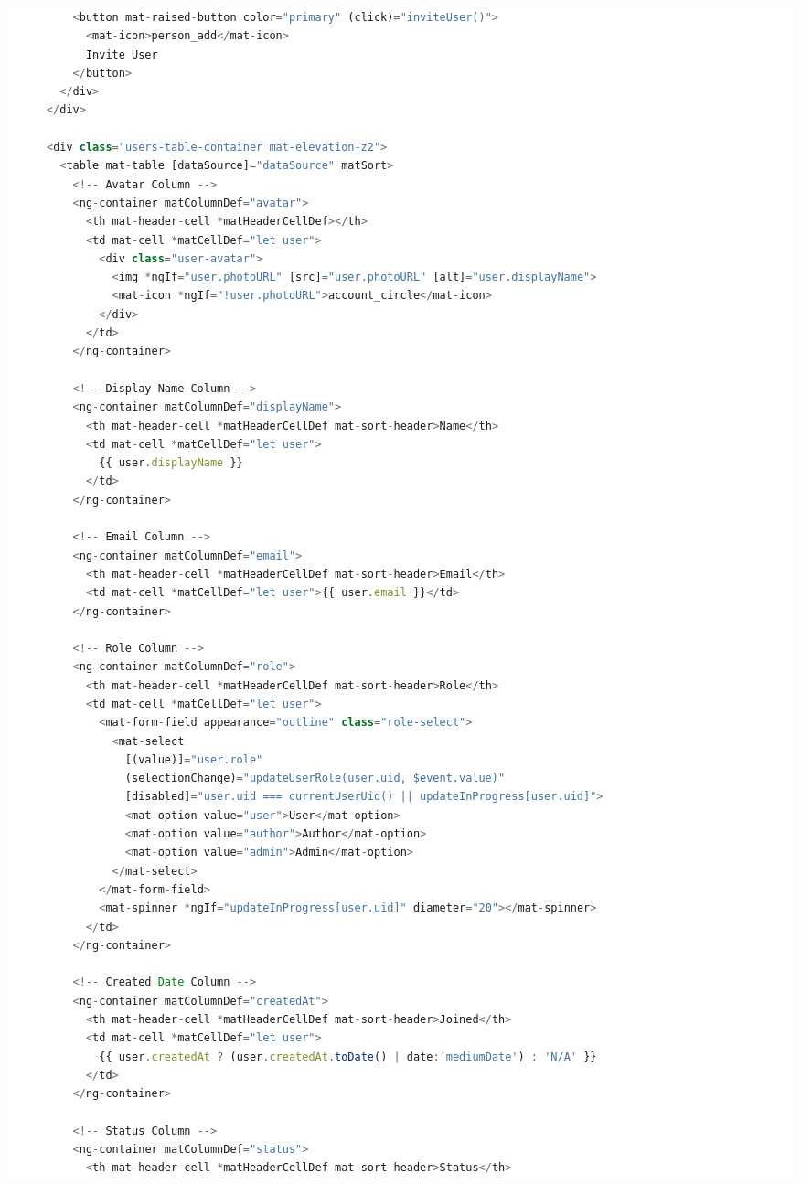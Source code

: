 ```typescript
          <button mat-raised-button color="primary" (click)="inviteUser()">
            <mat-icon>person_add</mat-icon>
            Invite User
          </button>
        </div>
      </div>
      
      <div class="users-table-container mat-elevation-z2">
        <table mat-table [dataSource]="dataSource" matSort>
          <!-- Avatar Column -->
          <ng-container matColumnDef="avatar">
            <th mat-header-cell *matHeaderCellDef></th>
            <td mat-cell *matCellDef="let user">
              <div class="user-avatar">
                <img *ngIf="user.photoURL" [src]="user.photoURL" [alt]="user.displayName">
                <mat-icon *ngIf="!user.photoURL">account_circle</mat-icon>
              </div>
            </td>
          </ng-container>
          
          <!-- Display Name Column -->
          <ng-container matColumnDef="displayName">
            <th mat-header-cell *matHeaderCellDef mat-sort-header>Name</th>
            <td mat-cell *matCellDef="let user">
              {{ user.displayName }}
            </td>
          </ng-container>
          
          <!-- Email Column -->
          <ng-container matColumnDef="email">
            <th mat-header-cell *matHeaderCellDef mat-sort-header>Email</th>
            <td mat-cell *matCellDef="let user">{{ user.email }}</td>
          </ng-container>
          
          <!-- Role Column -->
          <ng-container matColumnDef="role">
            <th mat-header-cell *matHeaderCellDef mat-sort-header>Role</th>
            <td mat-cell *matCellDef="let user">
              <mat-form-field appearance="outline" class="role-select">
                <mat-select 
                  [(value)]="user.role" 
                  (selectionChange)="updateUserRole(user.uid, $event.value)"
                  [disabled]="user.uid === currentUserUid() || updateInProgress[user.uid]">
                  <mat-option value="user">User</mat-option>
                  <mat-option value="author">Author</mat-option>
                  <mat-option value="admin">Admin</mat-option>
                </mat-select>
              </mat-form-field>
              <mat-spinner *ngIf="updateInProgress[user.uid]" diameter="20"></mat-spinner>
            </td>
          </ng-container>
          
          <!-- Created Date Column -->
          <ng-container matColumnDef="createdAt">
            <th mat-header-cell *matHeaderCellDef mat-sort-header>Joined</th>
            <td mat-cell *matCellDef="let user">
              {{ user.createdAt ? (user.createdAt.toDate() | date:'mediumDate') : 'N/A' }}
            </td>
          </ng-container>
          
          <!-- Status Column -->
          <ng-container matColumnDef="status">
            <th mat-header-cell *matHeaderCellDef mat-sort-header>Status</th>
```